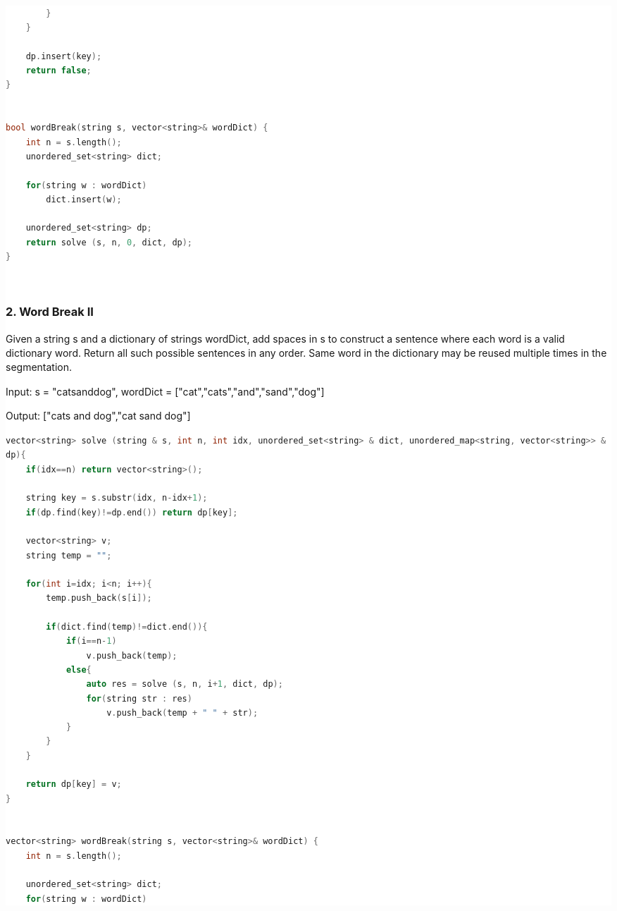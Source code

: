 ```cpp
        }
    }

    dp.insert(key);
    return false;
}


bool wordBreak(string s, vector<string>& wordDict) {
    int n = s.length();
    unordered_set<string> dict;

    for(string w : wordDict)
        dict.insert(w);

    unordered_set<string> dp;
    return solve (s, n, 0, dict, dp);
}
```

<br>

### 2. Word Break II
Given a string s and a dictionary of strings wordDict, add spaces in s to construct a sentence where each word is a valid dictionary word. Return all such possible sentences in any order. Same word in the dictionary may be reused multiple times in the segmentation.

Input: s = "catsanddog", wordDict = ["cat","cats","and","sand","dog"]

Output: ["cats and dog","cat sand dog"]

```cpp
vector<string> solve (string & s, int n, int idx, unordered_set<string> & dict, unordered_map<string, vector<string>> & dp){
    if(idx==n) return vector<string>();

    string key = s.substr(idx, n-idx+1);
    if(dp.find(key)!=dp.end()) return dp[key];

    vector<string> v;
    string temp = "";

    for(int i=idx; i<n; i++){
        temp.push_back(s[i]);

        if(dict.find(temp)!=dict.end()){
            if(i==n-1) 
                v.push_back(temp);
            else{
                auto res = solve (s, n, i+1, dict, dp);
                for(string str : res)
                    v.push_back(temp + " " + str);
            }
        }
    }

    return dp[key] = v;
}


vector<string> wordBreak(string s, vector<string>& wordDict) {
    int n = s.length();

    unordered_set<string> dict;
    for(string w : wordDict)
```